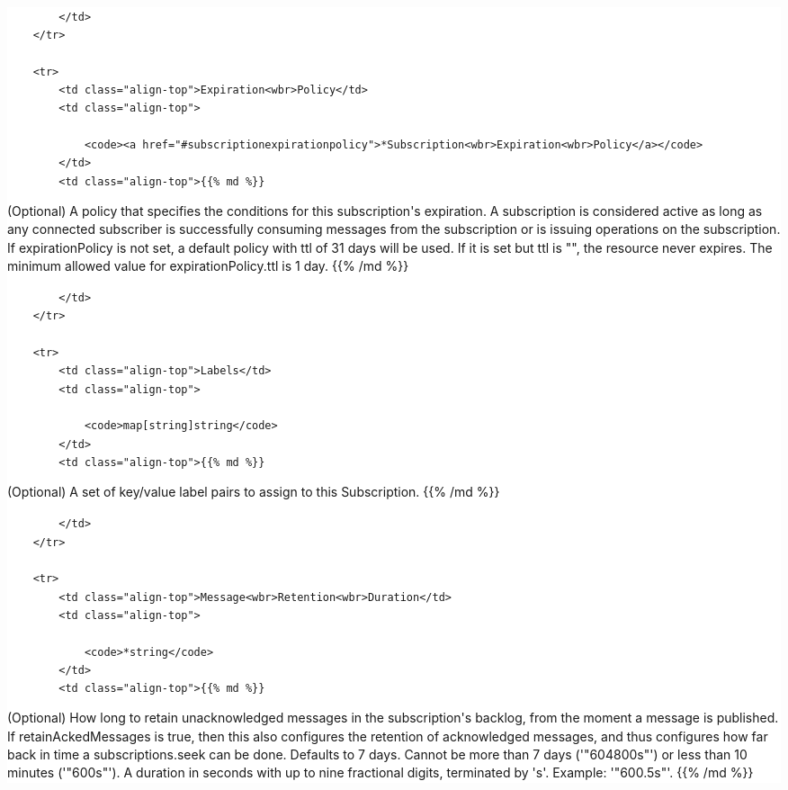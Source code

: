             
            </td>
        </tr>
    
        <tr>
            <td class="align-top">Expiration<wbr>Policy</td>
            <td class="align-top">
                
                <code><a href="#subscriptionexpirationpolicy">*Subscription<wbr>Expiration<wbr>Policy</a></code>
            </td>
            <td class="align-top">{{% md %}} 
 (Optional)
A policy that specifies the conditions for this subscription&#39;s expiration. A subscription is considered active as long
as any connected subscriber is successfully consuming messages from the subscription or is issuing operations on the
subscription. If expirationPolicy is not set, a default policy with ttl of 31 days will be used. If it is set but ttl is
&#34;&#34;, the resource never expires. The minimum allowed value for expirationPolicy.ttl is 1 day.
 {{% /md %}}

            
            </td>
        </tr>
    
        <tr>
            <td class="align-top">Labels</td>
            <td class="align-top">
                
                <code>map[string]string</code>
            </td>
            <td class="align-top">{{% md %}} 
 (Optional)
A set of key/value label pairs to assign to this Subscription.
 {{% /md %}}

            
            </td>
        </tr>
    
        <tr>
            <td class="align-top">Message<wbr>Retention<wbr>Duration</td>
            <td class="align-top">
                
                <code>*string</code>
            </td>
            <td class="align-top">{{% md %}} 
 (Optional)
How long to retain unacknowledged messages in the subscription&#39;s backlog, from the moment a message is published. If
retainAckedMessages is true, then this also configures the retention of acknowledged messages, and thus configures how
far back in time a subscriptions.seek can be done. Defaults to 7 days. Cannot be more than 7 days (&#39;&#34;604800s&#34;&#39;) or less
than 10 minutes (&#39;&#34;600s&#34;&#39;). A duration in seconds with up to nine fractional digits, terminated by &#39;s&#39;. Example:
&#39;&#34;600.5s&#34;&#39;.
 {{% /md %}}
